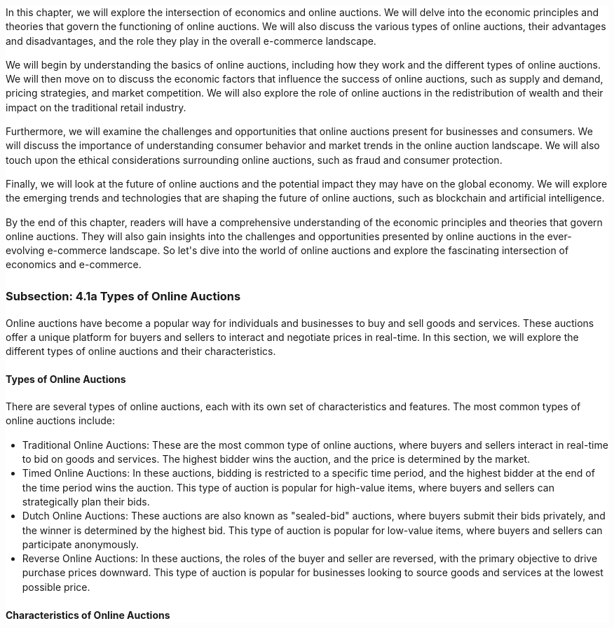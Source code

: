 In this chapter, we will explore the intersection of economics and online auctions. We will delve into the economic principles and theories that govern the functioning of online auctions. We will also discuss the various types of online auctions, their advantages and disadvantages, and the role they play in the overall e-commerce landscape.

We will begin by understanding the basics of online auctions, including how they work and the different types of online auctions. We will then move on to discuss the economic factors that influence the success of online auctions, such as supply and demand, pricing strategies, and market competition. We will also explore the role of online auctions in the redistribution of wealth and their impact on the traditional retail industry.

Furthermore, we will examine the challenges and opportunities that online auctions present for businesses and consumers. We will discuss the importance of understanding consumer behavior and market trends in the online auction landscape. We will also touch upon the ethical considerations surrounding online auctions, such as fraud and consumer protection.

Finally, we will look at the future of online auctions and the potential impact they may have on the global economy. We will explore the emerging trends and technologies that are shaping the future of online auctions, such as blockchain and artificial intelligence.

By the end of this chapter, readers will have a comprehensive understanding of the economic principles and theories that govern online auctions. They will also gain insights into the challenges and opportunities presented by online auctions in the ever-evolving e-commerce landscape. So let's dive into the world of online auctions and explore the fascinating intersection of economics and e-commerce.




### Subsection: 4.1a Types of Online Auctions

Online auctions have become a popular way for individuals and businesses to buy and sell goods and services. These auctions offer a unique platform for buyers and sellers to interact and negotiate prices in real-time. In this section, we will explore the different types of online auctions and their characteristics.

#### Types of Online Auctions

There are several types of online auctions, each with its own set of characteristics and features. The most common types of online auctions include:

- Traditional Online Auctions: These are the most common type of online auctions, where buyers and sellers interact in real-time to bid on goods and services. The highest bidder wins the auction, and the price is determined by the market.
- Timed Online Auctions: In these auctions, bidding is restricted to a specific time period, and the highest bidder at the end of the time period wins the auction. This type of auction is popular for high-value items, where buyers and sellers can strategically plan their bids.
- Dutch Online Auctions: These auctions are also known as "sealed-bid" auctions, where buyers submit their bids privately, and the winner is determined by the highest bid. This type of auction is popular for low-value items, where buyers and sellers can participate anonymously.
- Reverse Online Auctions: In these auctions, the roles of the buyer and seller are reversed, with the primary objective to drive purchase prices downward. This type of auction is popular for businesses looking to source goods and services at the lowest possible price.

#### Characteristics of Online Auctions
